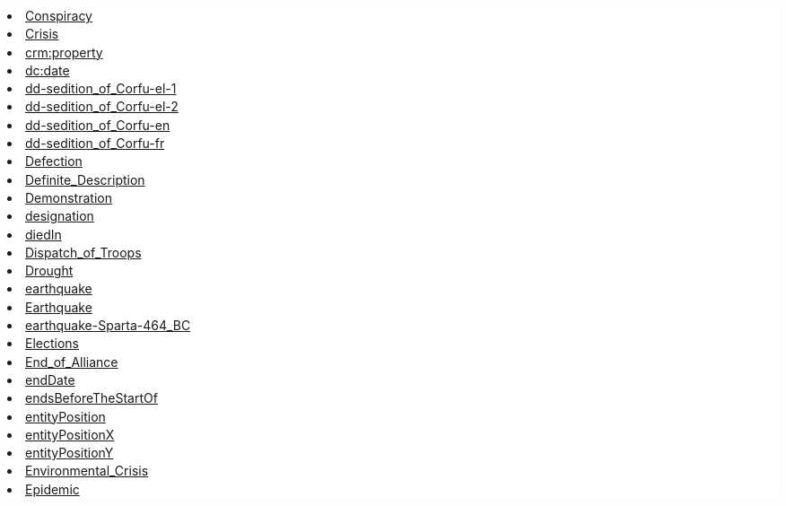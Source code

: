 <li class="asserted"><a href="classes/Conspiracy___1490443322.html" class='Class' title="http://ontologia.fr/OTB/CrisisKM4DHV2#Conspiracy">Conspiracy</a></li>
<li class="asserted"><a href="classes/Crisis___1836361262.html" class='Class' title="http://ontologia.fr/OTB/CrisisKM4DHV2#Crisis">Crisis</a></li>
<li class="asserted"><a href="annotationproperties/property___1882914748.html" class='Annotation Property' title="http://ontologia.fr/OTB/CrisisKM4DHV2#crm:property">crm:property</a></li>
<li class="asserted"><a href="annotationproperties/date___-452330823.html" class='Annotation Property' title="http://purl.org/dc/elements/1.1/date">dc:date</a></li>
<li class="asserted"><a href="individuals/dd-sedition_of_Corfu-el-1___-928540689.html" class='Individual' title="http://ontologia.fr/OTB/CrisisKM4DHV2#dd-sedition_of_Corfu-el-1">dd-sedition_of_Corfu-el-1</a></li>
<li class="asserted"><a href="individuals/dd-sedition_of_Corfu-el-2___-928540688.html" class='Individual' title="http://ontologia.fr/OTB/CrisisKM4DHV2#dd-sedition_of_Corfu-el-2">dd-sedition_of_Corfu-el-2</a></li>
<li class="asserted"><a href="individuals/dd-sedition_of_Corfu-en___-316222899.html" class='Individual' title="http://ontologia.fr/OTB/CrisisKM4DHV2#dd-sedition_of_Corfu-en">dd-sedition_of_Corfu-en</a></li>
<li class="asserted"><a href="individuals/dd-sedition_of_Corfu-fr___-316222864.html" class='Individual' title="http://ontologia.fr/OTB/CrisisKM4DHV2#dd-sedition_of_Corfu-fr">dd-sedition_of_Corfu-fr</a></li>
<li class="asserted"><a href="classes/Defection___409645602.html" class='Class' title="http://ontologia.fr/OTB/CrisisKM4DHV2#Defection">Defection</a></li>
<li class="asserted"><a href="classes/Definite_Description___420614136.html" class='Class' title="http://ontologia.fr/OTB/CrisisKM4DHV2#Definite_Description">Definite_Description</a></li>
<li class="asserted"><a href="classes/Demonstration___-910455686.html" class='Class' title="http://ontologia.fr/OTB/CrisisKM4DHV2#Demonstration">Demonstration</a></li>
<li class="asserted"><a href="objectproperties/designation___-1091246782.html" class='Object Property' title="http://ontologia.fr/OTB/CrisisKM4DHV2#designation">designation</a></li>
<li class="asserted"><a href="objectproperties/diedIn___-1522290316.html" class='Object Property' title="http://ontologia.fr/OTB/CrisisKM4DHV2#diedIn">diedIn</a></li>
<li class="asserted"><a href="classes/Dispatch_of_Troops___-1870405937.html" class='Class' title="http://ontologia.fr/OTB/CrisisKM4DHV2#Dispatch_of_Troops">Dispatch_of_Troops</a></li>
<li class="asserted"><a href="classes/Drought___-894752406.html" class='Class' title="http://ontologia.fr/OTB/CrisisKM4DHV2#Drought">Drought</a></li>
<li class="asserted"><a href="individuals/earthquake___1980732440.html" class='Individual' title="http://ontologia.fr/OTB/CrisisKM4DHV2#earthquake">earthquake</a></li>
<li class="asserted"><a href="classes/Earthquake___-320769992.html" class='Class' title="http://ontologia.fr/OTB/CrisisKM4DHV2#Earthquake">Earthquake</a></li>
<li class="asserted"><a href="individuals/earthquake-Sparta-464_BC___-325458005.html" class='Individual' title="http://ontologia.fr/OTB/CrisisKM4DHV2#earthquake-Sparta-464_BC">earthquake-Sparta-464_BC</a></li>
<li class="asserted"><a href="classes/Elections___1282544805.html" class='Class' title="http://ontologia.fr/OTB/CrisisKM4DHV2#Elections">Elections</a></li>
<li class="asserted"><a href="classes/End_of_Alliance___-1718409850.html" class='Class' title="http://ontologia.fr/OTB/CrisisKM4DHV2#End_of_Alliance">End_of_Alliance</a></li>
<li class="asserted"><a href="dataproperties/endDate___-1798042508.html" class='Data Property' title="http://ontologia.fr/OTB/CrisisKM4DHV2#endDate">endDate</a></li>
<li class="asserted"><a href="objectproperties/endsBeforeTheStartOf___1033099626.html" class='Object Property' title="http://ontologia.fr/OTB/CrisisKM4DHV2#endsBeforeTheStartOf">endsBeforeTheStartOf</a></li>
<li class="asserted"><a href="annotationproperties/entityPosition___343774686.html" class='Annotation Property' title="http://ontologydesignpatterns.org/opla-sd#entityPosition">entityPosition</a></li>
<li class="asserted"><a href="annotationproperties/entityPositionX___2130362206.html" class='Annotation Property' title="http://ontologydesignpatterns.org/opla-sd#entityPositionX">entityPositionX</a></li>
<li class="asserted"><a href="annotationproperties/entityPositionY___2130362207.html" class='Annotation Property' title="http://ontologydesignpatterns.org/opla-sd#entityPositionY">entityPositionY</a></li>
<li class="asserted"><a href="classes/Environmental_Crisis___1197557807.html" class='Class' title="http://ontologia.fr/OTB/CrisisKM4DHV2#Environmental_Crisis">Environmental_Crisis</a></li>
<li class="asserted"><a href="classes/Epidemic___-772759245.html" class='Class' title="http://ontologia.fr/OTB/CrisisKM4DHV2#Epidemic">Epidemic</a></li>